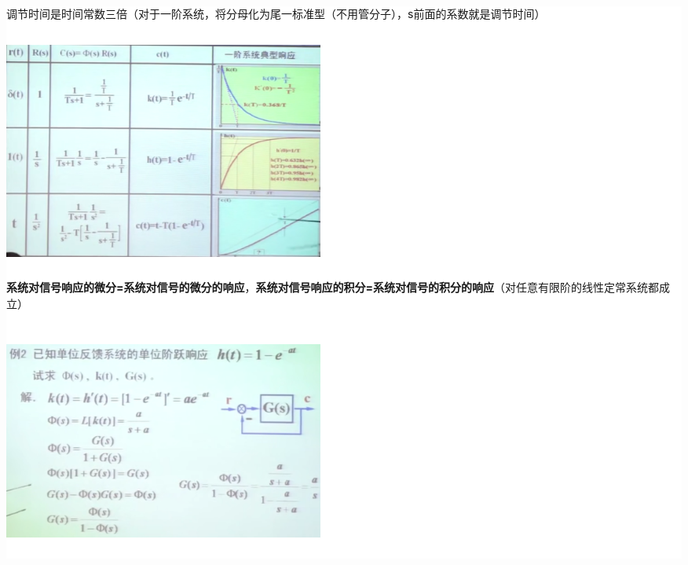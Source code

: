 调节时间是时间常数三倍（对于一阶系统，将分母化为尾一标准型（不用管分子），s前面的系数就是调节时间）

<img src="Pics/timedomain/timedomain006.png" width = "400" height = "300" alt="图片名称" align=center />

**系统对信号响应的微分=系统对信号的微分的响应**，**系统对信号响应的积分=系统对信号的积分的响应**（对任意有限阶的线性定常系统都成立）

<img src="Pics/timedomain/timedomain007.png" width = "400" height = "300" alt="图片名称" align=center />
